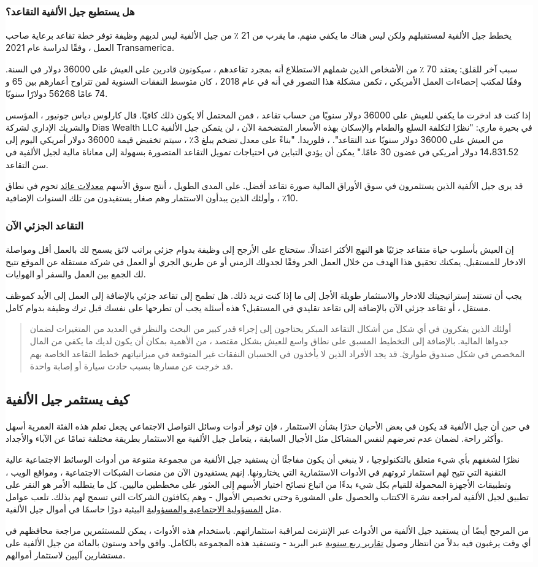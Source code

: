 ### هل يستطيع جيل الألفية التقاعد؟

يخطط جيل الألفية لمستقبلهم ولكن ليس هناك ما يكفي منهم. ما يقرب من 21 ٪ من جيل الألفية ليس لديهم وظيفة توفر خطة تقاعد برعاية صاحب العمل ، وفقًا لدراسة عام 2021 Transamerica.

سبب آخر للقلق: يعتقد 70 ٪ من الأشخاص الذين شملهم الاستطلاع أنه بمجرد تقاعدهم ، سيكونون قادرين على العيش على 36000 دولار في السنة. وفقًا لمكتب إحصاءات العمل الأمريكي ، تكمن مشكلة هذا التصور في أنه في عام 2018 ، كان متوسط النفقات السنوية لمن تتراوح أعمارهم بين 65 و 74 عامًا 56268 دولارًا سنويًا.

إذا كنت قد ادخرت ما يكفي للعيش على 36000 دولار سنويًا من حساب تقاعد ، فمن المحتمل ألا يكون ذلك كافيًا. قال كارلوس دياس جونيور ، المؤسس والشريك الإداري لشركة Dias Wealth LLC في بحيرة ماري: "نظرًا لتكلفة السلع والطعام والإسكان بهذه الأسعار المتضخمة الآن ، لن يتمكن جيل الألفية من العيش على 36000 دولار سنويًا عند التقاعد". ، فلوريدا. "بناءً على معدل تضخم يبلغ 3٪ ، سيتم تخفيض قيمة 36000 دولار أمريكي اليوم إلى 14،831.52 دولار أمريكي في غضون 30 عامًا." يمكن أن يؤدي التباين في احتياجات تمويل التقاعد المتصورة بسهولة إلى معاناة مالية لجيل الألفية في سن التقاعد.

قد يرى جيل الألفية الذين يستثمرون في سوق الأوراق المالية صورة تقاعد أفضل. على المدى الطويل ، أنتج سوق الأسهم [معدلات عائد](/rateofreturn) تحوم في نطاق 10٪ ، وأولئك الذين يبدأون الاستثمار وهم صغار يستفيدون من تلك السنوات الإضافية.

### التقاعد الجزئي الآن

إن العيش بأسلوب حياة متقاعد جزئيًا هو النهج الأكثر اعتدالًا. ستحتاج على الأرجح إلى وظيفة بدوام جزئي براتب لائق يسمح لك بالعمل أقل ومواصلة الادخار للمستقبل. يمكنك تحقيق هذا الهدف من خلال العمل الحر وفقًا لجدولك الزمني أو عن طريق الجري أو العمل في شركة مستقلة عن الموقع تتيح لك الجمع بين العمل والسفر أو الهوايات.

يجب أن تستند إستراتيجيتك للادخار والاستثمار طويلة الأجل إلى ما إذا كنت تريد ذلك. هل تطمح إلى تقاعد جزئي بالإضافة إلى العمل إلى الأبد كموظف مستقل ، أو تقاعد جزئي الآن بالإضافة إلى تقاعد تقليدي في المستقبل؟ هذه أسئلة يجب أن تطرحها على نفسك قبل ترك وظيفة بدوام كامل.

> أولئك الذين يفكرون في أي شكل من أشكال التقاعد المبكر يحتاجون إلى إجراء قدر كبير من البحث والنظر في العديد من المتغيرات لضمان جدواها المالية. بالإضافة إلى التخطيط المسبق على نطاق واسع للعيش بشكل مقتصد ، من الأهمية بمكان أن يكون لديك ما يكفي من المال المخصص في شكل صندوق طوارئ. قد يجد الأفراد الذين لا يأخذون في الحسبان النفقات غير المتوقعة في ميزانياتهم خطط التقاعد الخاصة بهم قد خرجت عن مسارها بسبب حادث سيارة أو إصابة واحدة.

>

## كيف يستثمر جيل الألفية

في حين أن جيل الألفية قد يكون في بعض الأحيان حذرًا بشأن الاستثمار ، فإن توفر أدوات وسائل التواصل الاجتماعي يجعل تعلم هذه الفئة العمرية أسهل وأكثر راحة. لضمان عدم تعرضهم لنفس المشاكل مثل الأجيال السابقة ، يتعامل جيل الألفية مع الاستثمار بطريقة مختلفة تمامًا عن الآباء والأجداد.

نظرًا لشغفهم بأي شيء متعلق بالتكنولوجيا ، لا ينبغي أن يكون مفاجئًا أن يستفيد جيل الألفية من مجموعة متنوعة من أدوات الوسائط الاجتماعية عالية التقنية التي تتيح لهم استثمار ثروتهم في الأدوات الاستثمارية التي يختارونها. إنهم يستفيدون الآن من منصات الشبكات الاجتماعية ، ومواقع الويب ، وتطبيقات الأجهزة المحمولة للقيام بكل شيء بدءًا من اتباع نصائح اختيار الأسهم إلى العثور على مخططين ماليين. كل ما يتطلبه الأمر هو النقر على تطبيق لجيل الألفية لمراجعة نشرة الاكتتاب والحصول على المشورة وحتى تخصيص الأموال - وهم يكافئون الشركات التي تسمح لهم بذلك. تلعب عوامل مثل [المسؤولية الاجتماعية والمسؤولية](/socialresponsibility) البيئية دورًا حاسمًا في أموال جيل الألفية.

من المرجح أيضًا أن يستفيد جيل الألفية من الأدوات عبر الإنترنت لمراقبة استثماراتهم. باستخدام هذه الأدوات ، يمكن للمستثمرين مراجعة محافظهم في أي وقت يرغبون فيه بدلاً من انتظار وصول [تقارير ربع سنوية](/earningsreport) عبر البريد - وتستفيد هذه المجموعة بالكامل. وافق واحد وستون بالمائة من جيل الألفية على مستشارين آليين لاستثمار أموالهم.
